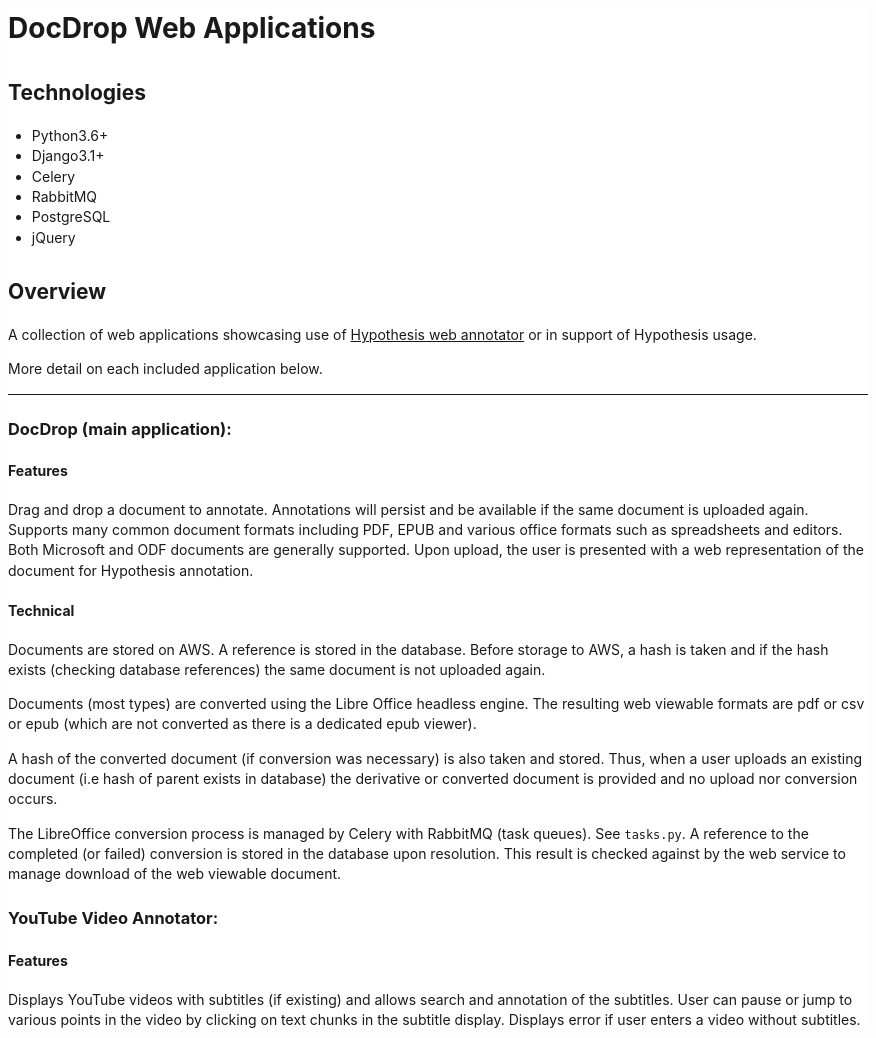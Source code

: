 # DocDrop Web Applications

## Technologies
- Python3.6+
- Django3.1+
- Celery
- RabbitMQ
- PostgreSQL
- jQuery
 

## Overview
A collection of web applications showcasing use of [Hypothesis web annotator](https://web.hypothes.is/) or in support of Hypothesis usage.

More detail on each included application below.

-------------------------

### DocDrop (main application): 
#### Features
Drag and drop a document to annotate. Annotations will persist and be available if the same document is uploaded again. Supports many common document formats including PDF, EPUB and various office formats such as spreadsheets and editors. Both Microsoft and ODF documents are generally supported. Upon upload, the user is presented with a web representation of the document for Hypothesis annotation.  

#### Technical
Documents are stored on AWS. A reference is stored in the database. Before storage to AWS, a hash is taken and if the hash exists (checking database references) the same document is not uploaded again.

Documents (most types) are converted using the Libre Office headless engine. The resulting web viewable formats are pdf or csv or epub (which are not converted as there is a dedicated epub viewer). 

A hash of the converted document (if conversion was necessary) is also taken and stored. Thus, when a user uploads an existing document (i.e hash of parent exists in database) the derivative or converted document is provided and no upload nor conversion occurs.

The LibreOffice conversion process is managed by Celery with RabbitMQ (task queues). See `tasks.py`. A reference to the completed (or failed) conversion is stored in the database upon resolution. This result is checked against by the web service to manage download of the web viewable document.
    


### YouTube Video Annotator:
#### Features
Displays YouTube videos with subtitles (if existing) and allows search and annotation of the subtitles. User can pause or jump to various points in the video by clicking on text chunks in the subtitle display. Displays error if user enters a video without subtitles. 
